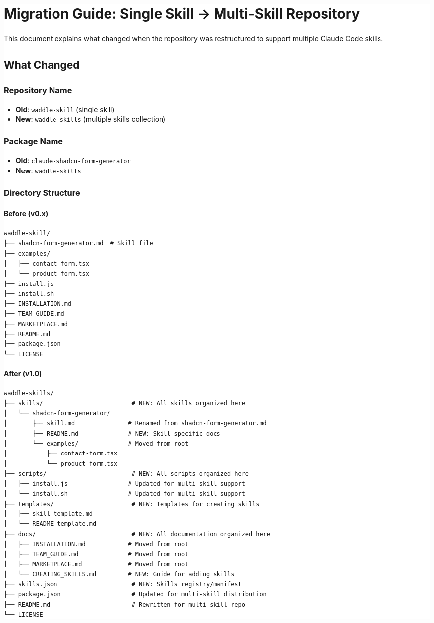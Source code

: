 # Migration Guide: Single Skill → Multi-Skill Repository

This document explains what changed when the repository was restructured to support multiple Claude Code skills.

## What Changed

### Repository Name
- **Old**: `waddle-skill` (single skill)
- **New**: `waddle-skills` (multiple skills collection)

### Package Name
- **Old**: `claude-shadcn-form-generator`
- **New**: `waddle-skills`

### Directory Structure

#### Before (v0.x)
```
waddle-skill/
├── shadcn-form-generator.md  # Skill file
├── examples/
│   ├── contact-form.tsx
│   └── product-form.tsx
├── install.js
├── install.sh
├── INSTALLATION.md
├── TEAM_GUIDE.md
├── MARKETPLACE.md
├── README.md
├── package.json
└── LICENSE
```

#### After (v1.0)
```
waddle-skills/
├── skills/                         # NEW: All skills organized here
│   └── shadcn-form-generator/
│       ├── skill.md               # Renamed from shadcn-form-generator.md
│       ├── README.md              # NEW: Skill-specific docs
│       └── examples/              # Moved from root
│           ├── contact-form.tsx
│           └── product-form.tsx
├── scripts/                        # NEW: All scripts organized here
│   ├── install.js                 # Updated for multi-skill support
│   └── install.sh                 # Updated for multi-skill support
├── templates/                      # NEW: Templates for creating skills
│   ├── skill-template.md
│   └── README-template.md
├── docs/                           # NEW: All documentation organized here
│   ├── INSTALLATION.md            # Moved from root
│   ├── TEAM_GUIDE.md              # Moved from root
│   ├── MARKETPLACE.md             # Moved from root
│   └── CREATING_SKILLS.md         # NEW: Guide for adding skills
├── skills.json                     # NEW: Skills registry/manifest
├── package.json                    # Updated for multi-skill distribution
├── README.md                       # Rewritten for multi-skill repo
└── LICENSE
```

